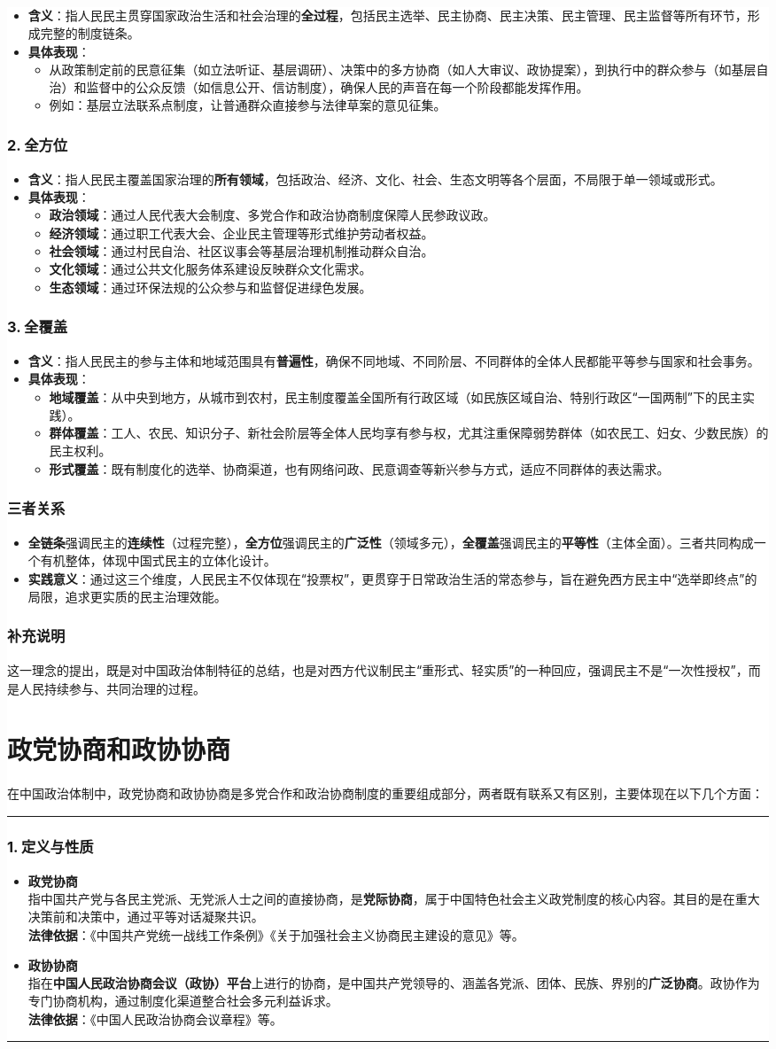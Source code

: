 - ​**含义**：指人民民主贯穿国家政治生活和社会治理的**全过程**，包括民主选举、民主协商、民主决策、民主管理、民主监督等所有环节，形成完整的制度链条。
- ​**具体表现**：
    - 从政策制定前的民意征集（如立法听证、基层调研）、决策中的多方协商（如人大审议、政协提案），到执行中的群众参与（如基层自治）和监督中的公众反馈（如信息公开、信访制度），确保人民的声音在每一个阶段都能发挥作用。
    - 例如：基层立法联系点制度，让普通群众直接参与法律草案的意见征集。

### 2. ​**全方位**

- ​**含义**：指人民民主覆盖国家治理的**所有领域**，包括政治、经济、文化、社会、生态文明等各个层面，不局限于单一领域或形式。
- ​**具体表现**：
    - ​**政治领域**：通过人民代表大会制度、多党合作和政治协商制度保障人民参政议政。
    - ​**经济领域**：通过职工代表大会、企业民主管理等形式维护劳动者权益。
    - ​**社会领域**：通过村民自治、社区议事会等基层治理机制推动群众自治。
    - ​**文化领域**：通过公共文化服务体系建设反映群众文化需求。
    - ​**生态领域**：通过环保法规的公众参与和监督促进绿色发展。

### 3. ​**全覆盖**

- ​**含义**：指人民民主的参与主体和地域范围具有**普遍性**，确保不同地域、不同阶层、不同群体的全体人民都能平等参与国家和社会事务。
- ​**具体表现**：
    - ​**地域覆盖**：从中央到地方，从城市到农村，民主制度覆盖全国所有行政区域（如民族区域自治、特别行政区“一国两制”下的民主实践）。
    - ​**群体覆盖**：工人、农民、知识分子、新社会阶层等全体人民均享有参与权，尤其注重保障弱势群体（如农民工、妇女、少数民族）的民主权利。
    - ​**形式覆盖**：既有制度化的选举、协商渠道，也有网络问政、民意调查等新兴参与方式，适应不同群体的表达需求。

### ​**三者关系**

- ​**全链条**强调民主的**连续性**​（过程完整），​**全方位**强调民主的**广泛性**​（领域多元），​**全覆盖**强调民主的**平等性**​（主体全面）。三者共同构成一个有机整体，体现中国式民主的立体化设计。
- ​**实践意义**：通过这三个维度，人民民主不仅体现在“投票权”，更贯穿于日常政治生活的常态参与，旨在避免西方民主中“选举即终点”的局限，追求更实质的民主治理效能。

### ​**补充说明**

这一理念的提出，既是对中国政治体制特征的总结，也是对西方代议制民主“重形式、轻实质”的一种回应，强调民主不是“一次性授权”，而是人民持续参与、共同治理的过程。


# 政党协商和政协协商
在中国政治体制中，政党协商和政协协商是多党合作和政治协商制度的重要组成部分，两者既有联系又有区别，主要体现在以下几个方面：

---

### ​**1. 定义与性质**

- ​**政党协商**  
    指中国共产党与各民主党派、无党派人士之间的直接协商，是**党际协商**，属于中国特色社会主义政党制度的核心内容。其目的是在重大决策前和决策中，通过平等对话凝聚共识。  
    ​**法律依据**：《中国共产党统一战线工作条例》《关于加强社会主义协商民主建设的意见》等。
    
- ​**政协协商**  
    指在**中国人民政治协商会议（政协）平台**上进行的协商，是中国共产党领导的、涵盖各党派、团体、民族、界别的**广泛协商**。政协作为专门协商机构，通过制度化渠道整合社会多元利益诉求。  
    ​**法律依据**：《中国人民政治协商会议章程》等。
    

---
